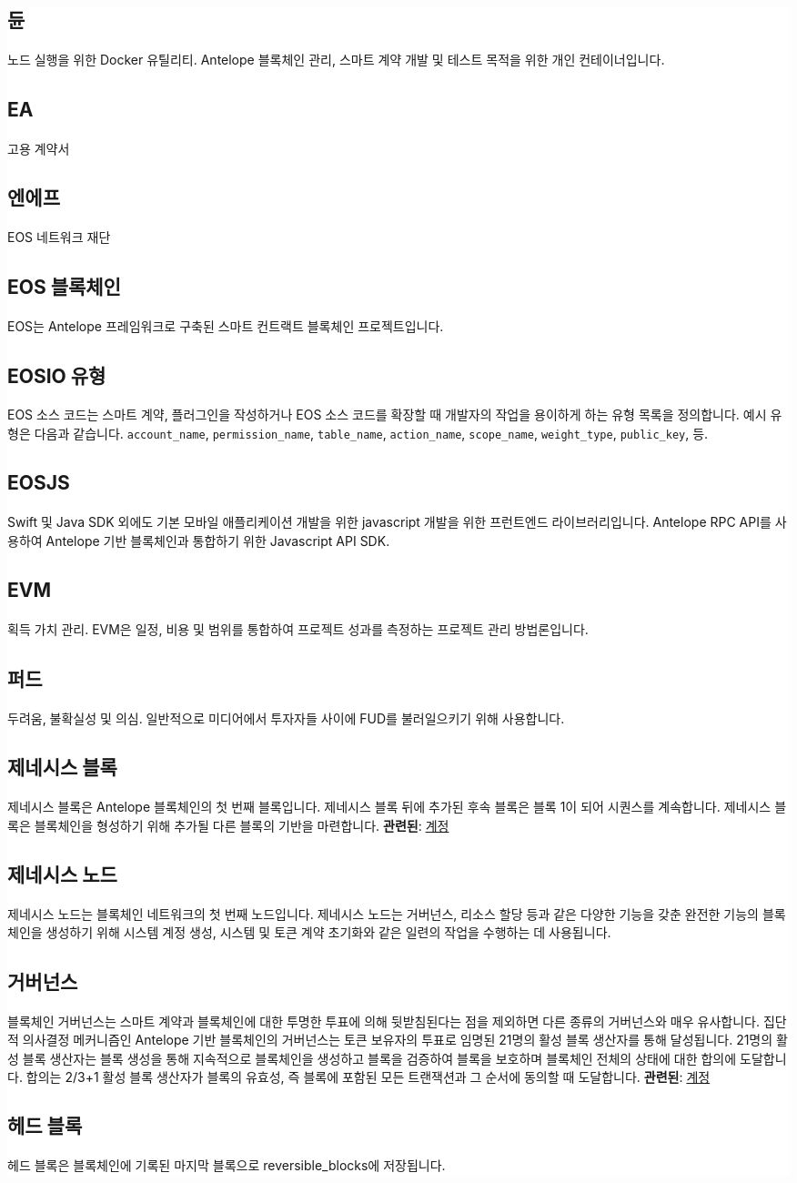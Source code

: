 ## 듄
노드 실행을 위한 Docker 유틸리티. Antelope 블록체인 관리, 스마트 계약 개발 및 테스트 목적을 위한 개인 컨테이너입니다.

## EA
고용 계약서

## 엔에프
EOS 네트워크 재단

## EOS 블록체인
EOS는 Antelope 프레임워크로 구축된 스마트 컨트랙트 블록체인 프로젝트입니다.

## EOSIO 유형
EOS 소스 코드는 스마트 계약, 플러그인을 작성하거나 EOS 소스 코드를 확장할 때 개발자의 작업을 용이하게 하는 유형 목록을 정의합니다. 예시 유형은 다음과 같습니다. `account_name`, `permission_name`, `table_name`, `action_name`, `scope_name`, `weight_type`, `public_key`, 등.

## EOSJS
Swift 및 Java SDK 외에도 기본 모바일 애플리케이션 개발을 위한 javascript 개발을 위한 프런트엔드 라이브러리입니다. Antelope RPC API를 사용하여 Antelope 기반 블록체인과 통합하기 위한 Javascript API SDK.

## EVM
획득 가치 관리. EVM은 일정, 비용 및 범위를 통합하여 프로젝트 성과를 측정하는 프로젝트 관리 방법론입니다.

## 퍼드
두려움, 불확실성 및 의심. 일반적으로 미디어에서 투자자들 사이에 FUD를 불러일으키기 위해 사용합니다.

## 제네시스 블록
제네시스 블록은 Antelope 블록체인의 첫 번째 블록입니다. 제네시스 블록 뒤에 추가된 후속 블록은 블록 1이 되어 시퀀스를 계속합니다. 제네시스 블록은 블록체인을 형성하기 위해 추가될 다른 블록의 기반을 마련합니다.
**관련된**: [계정](#Account)

## 제네시스 노드
제네시스 노드는 블록체인 네트워크의 첫 번째 노드입니다. 제네시스 노드는 거버넌스, 리소스 할당 등과 같은 다양한 기능을 갖춘 완전한 기능의 블록체인을 생성하기 위해 시스템 계정 생성, 시스템 및 토큰 계약 초기화와 같은 일련의 작업을 수행하는 데 사용됩니다.

## 거버넌스
블록체인 거버넌스는 스마트 계약과 블록체인에 대한 투명한 투표에 의해 뒷받침된다는 점을 제외하면 다른 종류의 거버넌스와 매우 유사합니다. 집단적 의사결정 메커니즘인 Antelope 기반 블록체인의 거버넌스는 토큰 보유자의 투표로 임명된 21명의 활성 블록 생산자를 통해 달성됩니다. 21명의 활성 블록 생산자는 블록 생성을 통해 지속적으로 블록체인을 생성하고 블록을 검증하여 블록을 보호하며 블록체인 전체의 상태에 대한 합의에 도달합니다. 합의는 2/3+1 활성 블록 생산자가 블록의 유효성, 즉 블록에 포함된 모든 트랜잭션과 그 순서에 동의할 때 도달합니다.
**관련된**: [계정](#Account)

## 헤드 블록
헤드 블록은 블록체인에 기록된 마지막 블록으로 reversible_blocks에 저장됩니다.
